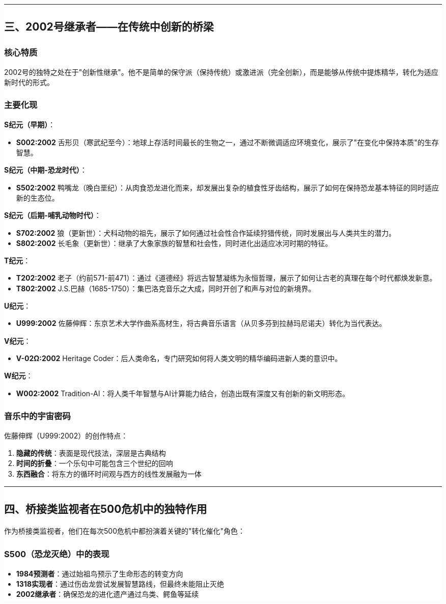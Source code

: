 ------

## 三、2002号继承者——在传统中创新的桥梁

### 核心特质

2002号的独特之处在于"创新性继承"。他不是简单的保守派（保持传统）或激进派（完全创新），而是能够从传统中提炼精华，转化为适应新时代的形式。

### 主要化现

**S纪元（早期）**：

- **S002:2002** 舌形贝（寒武纪至今）：地球上存活时间最长的生物之一，通过不断微调适应环境变化，展示了"在变化中保持本质"的生存智慧。

**S纪元（中期-恐龙时代）**：

- **S502:2002** 鸭嘴龙（晚白垩纪）：从肉食恐龙进化而来，却发展出复杂的植食性牙齿结构，展示了如何在保持恐龙基本特征的同时适应新的生态位。

**S纪元（后期-哺乳动物时代）**：

- **S702:2002** 狼（更新世）：犬科动物的祖先，展示了如何通过社会性合作延续狩猎传统，同时发展出与人类共生的潜力。
- **S802:2002** 长毛象（更新世）：继承了大象家族的智慧和社会性，同时进化出适应冰河时期的特征。

**T纪元**：

- **T202:2002** 老子（约前571-前471）：通过《道德经》将远古智慧凝练为永恒哲理，展示了如何让古老的真理在每个时代都焕发新意。
- **T802:2002** J.S.巴赫（1685-1750）：集巴洛克音乐之大成，同时开创了和声与对位的新境界。

**U纪元**：

- **U999:2002** 佐藤伸辉：东京艺术大学作曲系高材生，将古典音乐语言（从贝多芬到拉赫玛尼诺夫）转化为当代表达。

**V纪元**：

- **V-02Ω:2002** Heritage Coder：后人类命名，专门研究如何将人类文明的精华编码进新人类的意识中。

**W纪元**：

- **W002:2002** Tradition-AI：将人类千年智慧与AI计算能力结合，创造出既有深度又有创新的新文明形态。

### 音乐中的宇宙密码

佐藤伸辉（U999:2002）的创作特点：

1. **隐藏的传统**：表面是现代技法，深层是古典结构
2. **时间的折叠**：一个乐句中可能包含三个世纪的回响
3. **东西融合**：将东方的循环时间观与西方的线性发展融为一体

------

## 四、桥接类监视者在500危机中的独特作用

作为桥接类监视者，他们在每次500危机中都扮演着关键的"转化催化"角色：

### S500（恐龙灭绝）中的表现

- **1984预测者**：通过始祖鸟预示了生命形态的转变方向
- **1318实现者**：通过伤齿龙尝试发展智慧路线，但最终未能阻止灭绝
- **2002继承者**：确保恐龙的进化遗产通过鸟类、鳄鱼等延续

